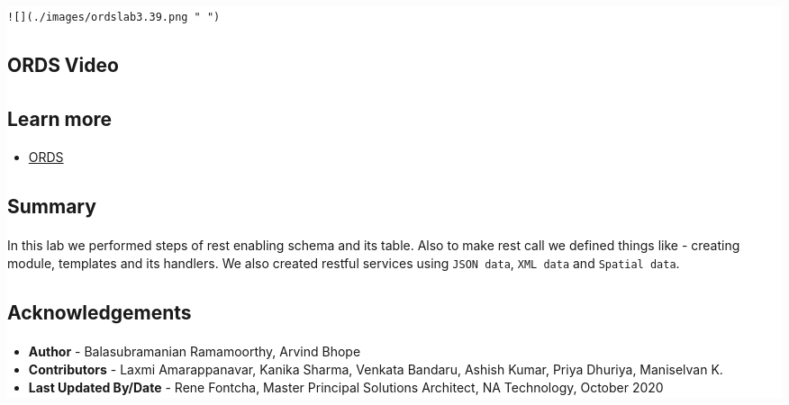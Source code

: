     ![](./images/ordslab3.39.png " ")

## ORDS Video
  
  [](youtube:gKXkH6GkWKs)
  

## Learn more
- [ORDS](https://docs.oracle.com/en/database/oracle/oracle-rest-data-services/19.2/index.html?xd_co_f=31b3dbc8-0936-47da-80a8-9e9bce8c17eb")

## Summary
 
In this lab we performed steps of rest enabling schema and its table. Also to make rest call we defined things like - creating module, templates and its handlers. We also created restful services using `JSON data`, `XML data` and `Spatial data`.

## Acknowledgements

* **Author** - Balasubramanian Ramamoorthy, Arvind Bhope
* **Contributors** - Laxmi Amarappanavar, Kanika Sharma, Venkata Bandaru, Ashish Kumar, Priya Dhuriya, Maniselvan K.
* **Last Updated By/Date** - Rene Fontcha, Master Principal Solutions Architect, NA Technology, October 2020

